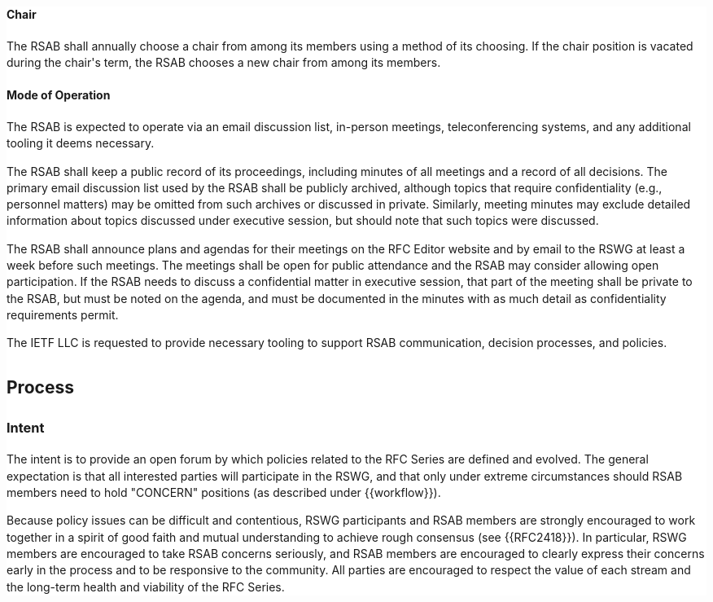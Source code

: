 #### Chair

The RSAB shall annually choose a chair from among its members using
a method of its choosing.  If the chair position is
vacated during the chair's term, the RSAB chooses a new chair
from among its members.

#### Mode of Operation

The RSAB is expected to operate via an email discussion list, 
in-person meetings, teleconferencing systems, and any additional 
tooling it deems necessary.

The RSAB shall keep a public record of its proceedings, including
minutes of all meetings and a record of all decisions. The primary
email discussion list used by the RSAB shall be publicly archived, 
although topics that require confidentiality (e.g., personnel 
matters) may be omitted from such archives or discussed in private. 
Similarly, meeting minutes may exclude detailed information about 
topics discussed under executive session, but should note that such 
topics were discussed.

The RSAB shall announce plans and agendas for their meetings on the
RFC Editor website and by email to the RSWG at least a week before
such meetings. The meetings shall be open for public attendance and
the RSAB may consider allowing open participation. If the RSAB needs
to discuss a confidential matter in executive session, that part of
the meeting shall be private to the RSAB, but must be noted on the
agenda, and must be documented in the minutes with as much detail as
confidentiality requirements permit.

The IETF LLC is requested to provide necessary tooling to support 
RSAB communication, decision processes, and policies.

## Process

### Intent

The intent is to provide an open forum by which policies related to the
RFC Series are defined and evolved. The general expectation is that all
interested parties will participate in the RSWG, and that only under
extreme circumstances should RSAB members need to hold "CONCERN"
positions (as described under {{workflow}}).

Because policy issues can be difficult and contentious, RSWG
participants and RSAB members are strongly encouraged to work together
in a spirit of good faith and mutual understanding to achieve rough
consensus (see {{RFC2418}}). In particular, RSWG members are
encouraged to take RSAB concerns seriously, and RSAB members are
encouraged to clearly express their concerns early in the process and
to be responsive to the community. All parties are encouraged to respect
the value of each stream and the long-term health and viability of
the RFC Series.
